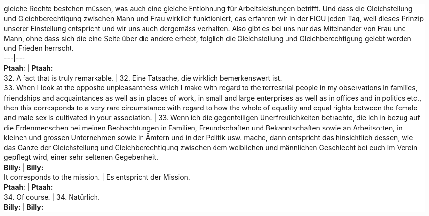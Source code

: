 gleiche Rechte bestehen müssen, was auch eine gleiche Entlohnung für Arbeitsleistungen betrifft. Und dass die Gleichstellung und Gleichberechtigung zwischen Mann und Frau wirklich funktioniert, das erfahren wir in der FIGU jeden Tag, weil dieses Prinzip unserer Einstellung entspricht und wir uns auch dergemäss verhalten. Also gibt es bei uns nur das Miteinander von Frau und Mann, ohne dass sich die eine Seite über die andere erhebt, folglich die Gleichstellung und Gleichberechtigung gelebt werden und Frieden herrscht.   
---|---  
**Ptaah:** | **Ptaah:**  
32. A fact that is truly remarkable.  | 32. Eine Tatsache, die wirklich bemerkenswert ist.   
33. When I look at the opposite unpleasantness which I make with regard to the terrestrial people in my observations in families, friendships and acquaintances as well as in places of work, in small and large enterprises as well as in offices and in politics etc., then this corresponds to a very rare circumstance with regard to how the whole of equality and equal rights between the female and male sex is cultivated in your association.  | 33. Wenn ich die gegenteiligen Unerfreulichkeiten betrachte, die ich in bezug auf die Erdenmenschen bei meinen Beobachtungen in Familien, Freundschaften und Bekanntschaften sowie an Arbeitsorten, in kleinen und grossen Unternehmen sowie in Ämtern und in der Politik usw. mache, dann entspricht das hinsichtlich dessen, wie das Ganze der Gleichstellung und Gleichberechtigung zwischen dem weiblichen und männlichen Geschlecht bei euch im Verein gepflegt wird, einer sehr seltenen Gegebenheit.   
**Billy:** | **Billy:**  
It corresponds to the mission.  | Es entspricht der Mission.   
**Ptaah:** | **Ptaah:**  
34. Of course.  | 34. Natürlich.   
**Billy:** | **Billy:**  